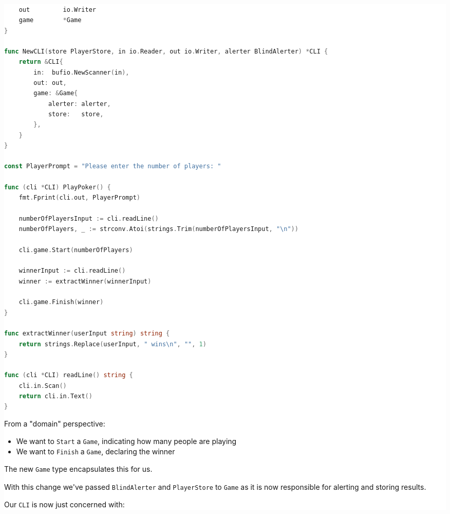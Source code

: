 ```go
    out         io.Writer
    game        *Game
}

func NewCLI(store PlayerStore, in io.Reader, out io.Writer, alerter BlindAlerter) *CLI {
    return &CLI{
        in:  bufio.NewScanner(in),
        out: out,
        game: &Game{
            alerter: alerter,
            store:   store,
        },
    }
}

const PlayerPrompt = "Please enter the number of players: "

func (cli *CLI) PlayPoker() {
    fmt.Fprint(cli.out, PlayerPrompt)

    numberOfPlayersInput := cli.readLine()
    numberOfPlayers, _ := strconv.Atoi(strings.Trim(numberOfPlayersInput, "\n"))

    cli.game.Start(numberOfPlayers)

    winnerInput := cli.readLine()
    winner := extractWinner(winnerInput)

    cli.game.Finish(winner)
}

func extractWinner(userInput string) string {
    return strings.Replace(userInput, " wins\n", "", 1)
}

func (cli *CLI) readLine() string {
    cli.in.Scan()
    return cli.in.Text()
}
```

From a "domain" perspective:

* We want to `Start` a `Game`, indicating how many people are playing
* We want to `Finish` a `Game`, declaring the winner

The new `Game` type encapsulates this for us.

With this change we've passed `BlindAlerter` and `PlayerStore` to `Game` as it is now responsible for alerting and storing results.

Our `CLI` is now just concerned with:
